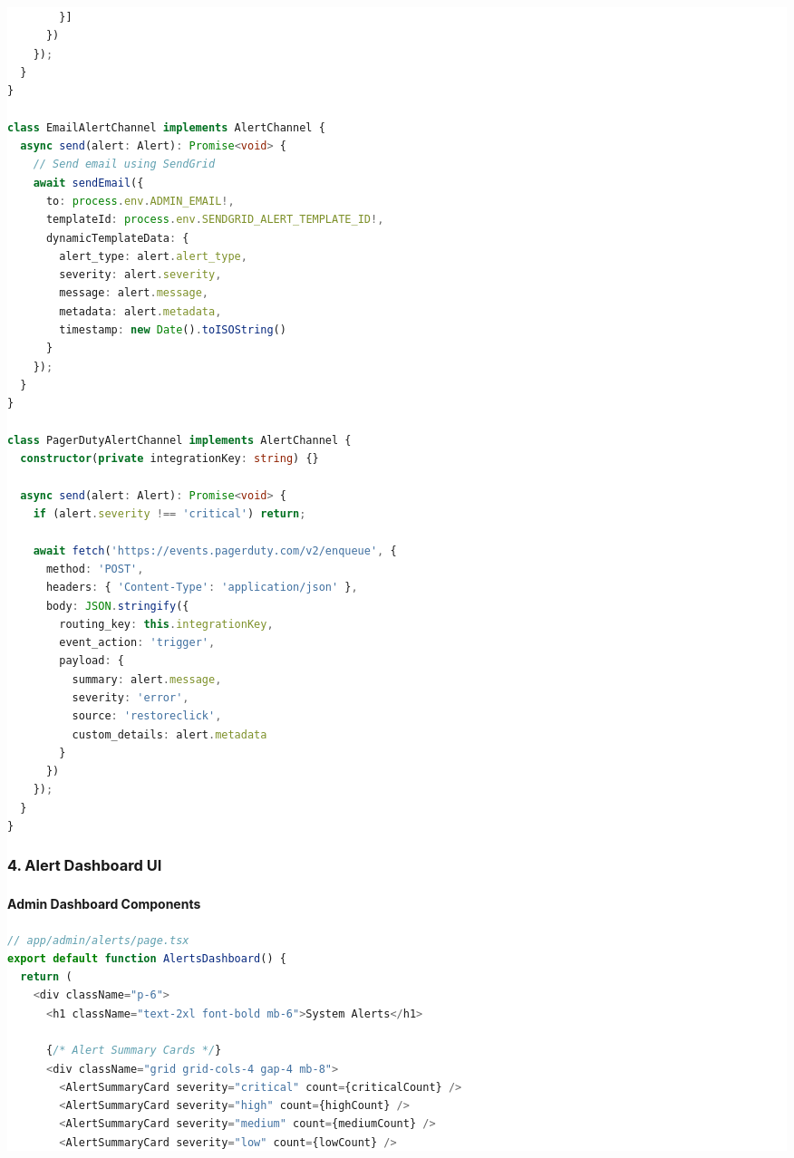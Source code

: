 ```typescript
        }]
      })
    });
  }
}

class EmailAlertChannel implements AlertChannel {
  async send(alert: Alert): Promise<void> {
    // Send email using SendGrid
    await sendEmail({
      to: process.env.ADMIN_EMAIL!,
      templateId: process.env.SENDGRID_ALERT_TEMPLATE_ID!,
      dynamicTemplateData: {
        alert_type: alert.alert_type,
        severity: alert.severity,
        message: alert.message,
        metadata: alert.metadata,
        timestamp: new Date().toISOString()
      }
    });
  }
}

class PagerDutyAlertChannel implements AlertChannel {
  constructor(private integrationKey: string) {}
  
  async send(alert: Alert): Promise<void> {
    if (alert.severity !== 'critical') return;
    
    await fetch('https://events.pagerduty.com/v2/enqueue', {
      method: 'POST',
      headers: { 'Content-Type': 'application/json' },
      body: JSON.stringify({
        routing_key: this.integrationKey,
        event_action: 'trigger',
        payload: {
          summary: alert.message,
          severity: 'error',
          source: 'restoreclick',
          custom_details: alert.metadata
        }
      })
    });
  }
}
```

### 4. Alert Dashboard UI

#### Admin Dashboard Components
```typescript
// app/admin/alerts/page.tsx
export default function AlertsDashboard() {
  return (
    <div className="p-6">
      <h1 className="text-2xl font-bold mb-6">System Alerts</h1>
      
      {/* Alert Summary Cards */}
      <div className="grid grid-cols-4 gap-4 mb-8">
        <AlertSummaryCard severity="critical" count={criticalCount} />
        <AlertSummaryCard severity="high" count={highCount} />
        <AlertSummaryCard severity="medium" count={mediumCount} />
        <AlertSummaryCard severity="low" count={lowCount} />
```